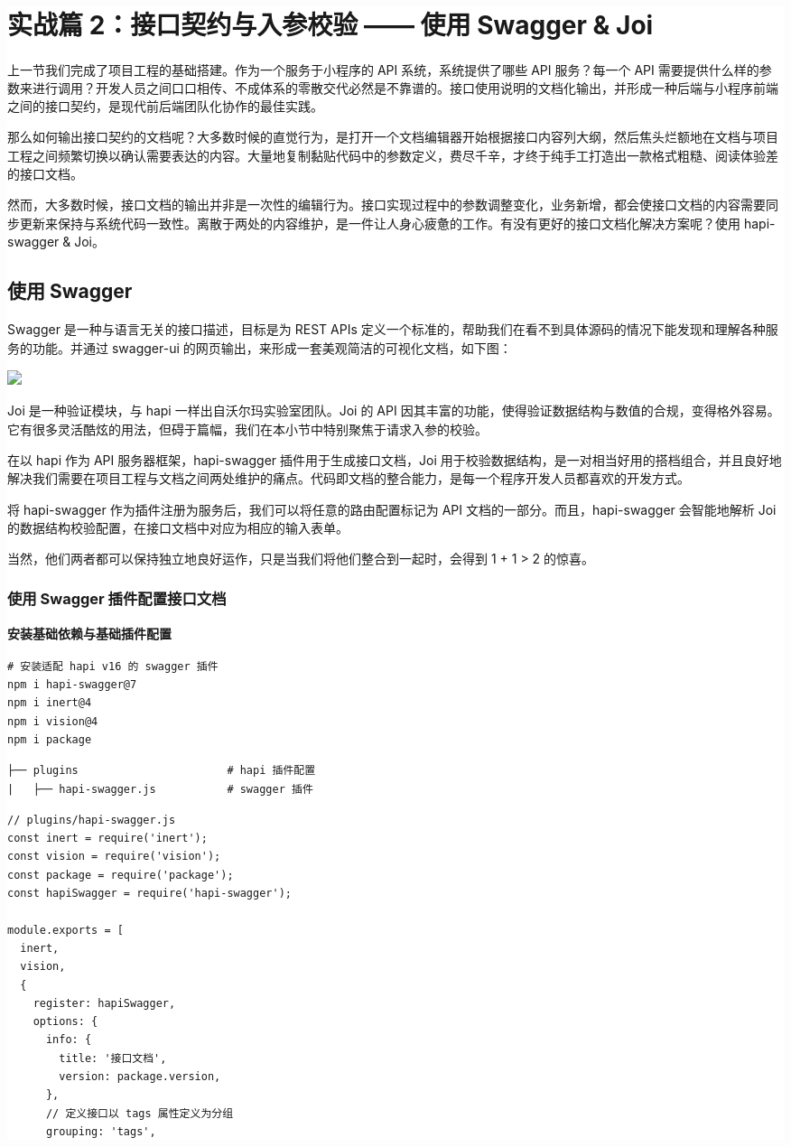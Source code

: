 # 实战篇 2：接口契约与入参校验 —— 使用 Swagger & Joi

上一节我们完成了项目工程的基础搭建。作为一个服务于小程序的 API 系统，系统提供了哪些 API 服务？每一个 API 需要提供什么样的参数来进行调用？开发人员之间口口相传、不成体系的零散交代必然是不靠谱的。接口使用说明的文档化输出，并形成一种后端与小程序前端之间的接口契约，是现代前后端团队化协作的最佳实践。

那么如何输出接口契约的文档呢？大多数时候的直觉行为，是打开一个文档编辑器开始根据接口内容列大纲，然后焦头烂额地在文档与项目工程之间频繁切换以确认需要表达的内容。大量地复制黏贴代码中的参数定义，费尽千辛，才终于纯手工打造出一款格式粗糙、阅读体验差的接口文档。

然而，大多数时候，接口文档的输出并非是一次性的编辑行为。接口实现过程中的参数调整变化，业务新增，都会使接口文档的内容需要同步更新来保持与系统代码一致性。离散于两处的内容维护，是一件让人身心疲惫的工作。有没有更好的接口文档化解决方案呢？使用 hapi-swagger & Joi。

## 使用 Swagger

Swagger 是一种与语言无关的接口描述，目标是为 REST APIs 定义一个标准的，帮助我们在看不到具体源码的情况下能发现和理解各种服务的功能。并通过 swagger-ui 的网页输出，来形成一套美观简洁的可视化文档，如下图：

![](https://user-gold-cdn.xitu.io/2018/9/11/165c5ad5a6131ee8?w=1990&h=998&f=png&s=191691)

Joi 是一种验证模块，与 hapi 一样出自沃尔玛实验室团队。Joi 的 API 因其丰富的功能，使得验证数据结构与数值的合规，变得格外容易。它有很多灵活酷炫的用法，但碍于篇幅，我们在本小节中特别聚焦于请求入参的校验。

在以 hapi 作为 API 服务器框架，hapi-swagger 插件用于生成接口文档，Joi 用于校验数据结构，是一对相当好用的搭档组合，并且良好地解决我们需要在项目工程与文档之间两处维护的痛点。代码即文档的整合能力，是每一个程序开发人员都喜欢的开发方式。

将 hapi-swagger 作为插件注册为服务后，我们可以将任意的路由配置标记为 API 文档的一部分。而且，hapi-swagger 会智能地解析 Joi 的数据结构校验配置，在接口文档中对应为相应的输入表单。

当然，他们两者都可以保持独立地良好运作，只是当我们将他们整合到一起时，会得到 1 + 1 > 2 的惊喜。

### 使用 Swagger 插件配置接口文档

**安装基础依赖与基础插件配置**

```
# 安装适配 hapi v16 的 swagger 插件
npm i hapi-swagger@7
npm i inert@4
npm i vision@4
npm i package

```

```
├── plugins                       # hapi 插件配置
|   ├── hapi-swagger.js           # swagger 插件

```

```
// plugins/hapi-swagger.js
const inert = require('inert');
const vision = require('vision');
const package = require('package');
const hapiSwagger = require('hapi-swagger');

module.exports = [
  inert,
  vision,
  {
    register: hapiSwagger,
    options: {
      info: {
        title: '接口文档',
        version: package.version,
      },
      // 定义接口以 tags 属性定义为分组
      grouping: 'tags',
```